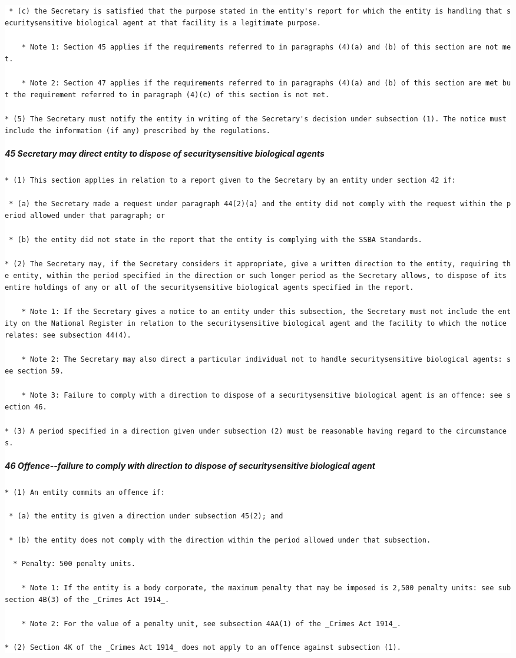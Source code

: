      * (c) the Secretary is satisfied that the purpose stated in the entity's report for which the entity is handling that securitysensitive biological agent at that facility is a legitimate purpose.

        * Note 1: Section 45 applies if the requirements referred to in paragraphs (4)(a) and (b) of this section are not met.

        * Note 2: Section 47 applies if the requirements referred to in paragraphs (4)(a) and (b) of this section are met but the requirement referred to in paragraph (4)(c) of this section is not met.

    * (5) The Secretary must notify the entity in writing of the Secretary's decision under subsection (1). The notice must include the information (if any) prescribed by the regulations.

##### 45  Secretary may direct entity to dispose of securitysensitive biological agents

    * (1) This section applies in relation to a report given to the Secretary by an entity under section 42 if:

     * (a) the Secretary made a request under paragraph 44(2)(a) and the entity did not comply with the request within the period allowed under that paragraph; or

     * (b) the entity did not state in the report that the entity is complying with the SSBA Standards.

    * (2) The Secretary may, if the Secretary considers it appropriate, give a written direction to the entity, requiring the entity, within the period specified in the direction or such longer period as the Secretary allows, to dispose of its entire holdings of any or all of the securitysensitive biological agents specified in the report.

        * Note 1: If the Secretary gives a notice to an entity under this subsection, the Secretary must not include the entity on the National Register in relation to the securitysensitive biological agent and the facility to which the notice relates: see subsection 44(4).

        * Note 2: The Secretary may also direct a particular individual not to handle securitysensitive biological agents: see section 59.

        * Note 3: Failure to comply with a direction to dispose of a securitysensitive biological agent is an offence: see section 46.

    * (3) A period specified in a direction given under subsection (2) must be reasonable having regard to the circumstances.

##### 46  Offence--failure to comply with direction to dispose of securitysensitive biological agent

    * (1) An entity commits an offence if:

     * (a) the entity is given a direction under subsection 45(2); and

     * (b) the entity does not comply with the direction within the period allowed under that subsection.

      * Penalty: 500 penalty units.

        * Note 1: If the entity is a body corporate, the maximum penalty that may be imposed is 2,500 penalty units: see subsection 4B(3) of the _Crimes Act 1914_.

        * Note 2: For the value of a penalty unit, see subsection 4AA(1) of the _Crimes Act 1914_.

    * (2) Section 4K of the _Crimes Act 1914_ does not apply to an offence against subsection (1).
